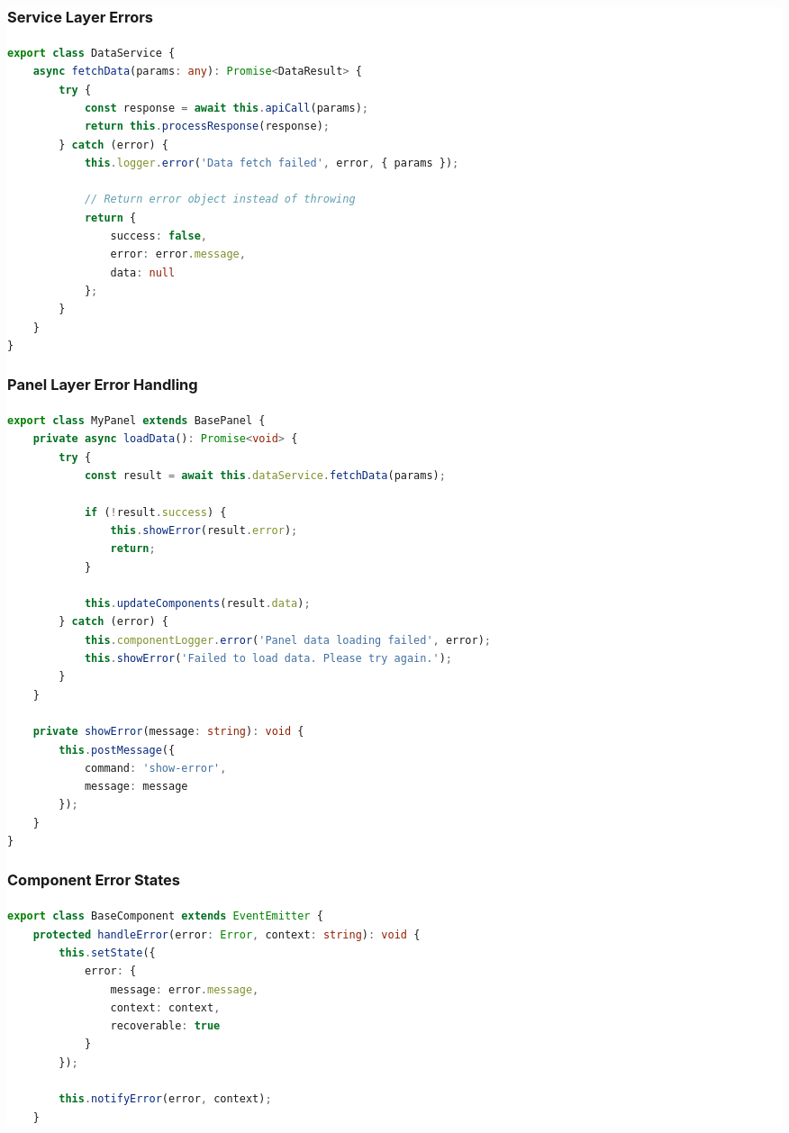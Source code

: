 ### Service Layer Errors
```typescript
export class DataService {
    async fetchData(params: any): Promise<DataResult> {
        try {
            const response = await this.apiCall(params);
            return this.processResponse(response);
        } catch (error) {
            this.logger.error('Data fetch failed', error, { params });
            
            // Return error object instead of throwing
            return {
                success: false,
                error: error.message,
                data: null
            };
        }
    }
}
```

### Panel Layer Error Handling
```typescript
export class MyPanel extends BasePanel {
    private async loadData(): Promise<void> {
        try {
            const result = await this.dataService.fetchData(params);
            
            if (!result.success) {
                this.showError(result.error);
                return;
            }
            
            this.updateComponents(result.data);
        } catch (error) {
            this.componentLogger.error('Panel data loading failed', error);
            this.showError('Failed to load data. Please try again.');
        }
    }
    
    private showError(message: string): void {
        this.postMessage({
            command: 'show-error',
            message: message
        });
    }
}
```

### Component Error States
```typescript
export class BaseComponent extends EventEmitter {
    protected handleError(error: Error, context: string): void {
        this.setState({ 
            error: {
                message: error.message,
                context: context,
                recoverable: true
            }
        });
        
        this.notifyError(error, context);
    }
```